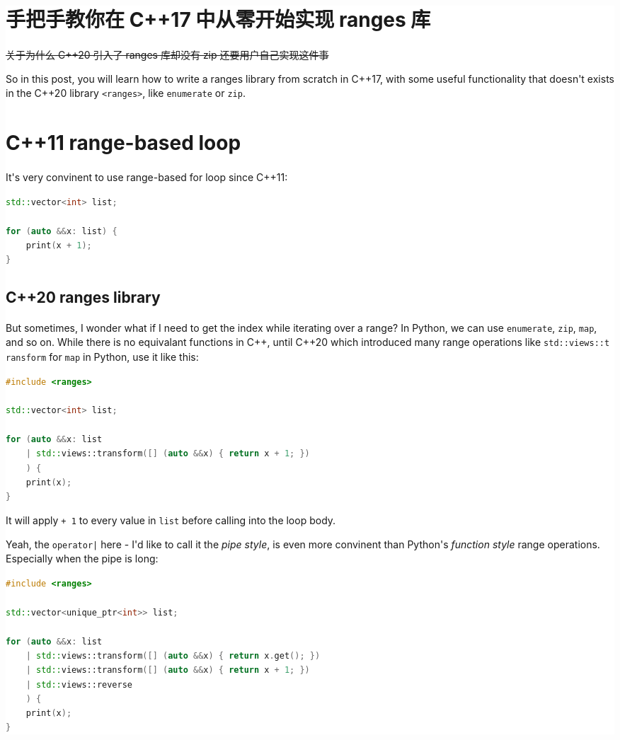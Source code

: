 
# 手把手教你在 C++17 中从零开始实现 ranges 库

<del>关于为什么 C++20 引入了 ranges 库却没有 zip 还要用户自己实现这件事</del>

So in this post, you will learn how to write a ranges library from scratch in C++17,
with some useful functionality that doesn't exists in the C++20 library `<ranges>`,
like `enumerate` or `zip`.

# C++11 range-based loop

It's very convinent to use range-based for loop since C++11:

```cpp
std::vector<int> list;

for (auto &&x: list) {
    print(x + 1);
}
```

## C++20 ranges library

But sometimes, I wonder what if I need to get the index while iterating over a range?
In Python, we can use `enumerate`, `zip`, `map`, and so on.
While there is no equivalant functions in C++, until C++20 which introduced many
range operations like `std::views::transform` for `map` in Python, use it like this:

```cpp
#include <ranges>

std::vector<int> list;

for (auto &&x: list
    | std::views::transform([] (auto &&x) { return x + 1; })
    ) {
    print(x);
}
```

It will apply `+ 1` to every value in `list` before calling into the loop body.

Yeah, the `operator|` here - I'd like to call it the *pipe style*, is even more convinent than
Python's *function style* range operations. Especially when the pipe is long:

```cpp
#include <ranges>

std::vector<unique_ptr<int>> list;

for (auto &&x: list
    | std::views::transform([] (auto &&x) { return x.get(); })
    | std::views::transform([] (auto &&x) { return x + 1; })
    | std::views::reverse
    ) {
    print(x);
}
```
